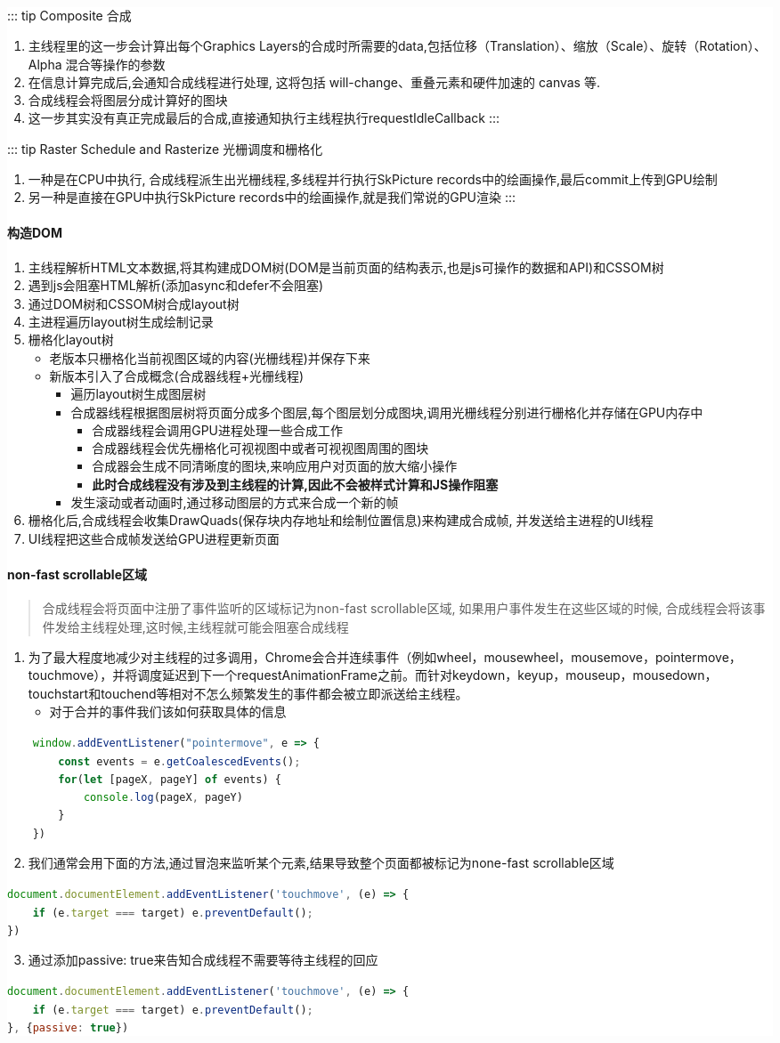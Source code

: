 ::: tip Composite 合成
1. 主线程里的这一步会计算出每个Graphics Layers的合成时所需要的data,包括位移（Translation）、缩放（Scale）、旋转（Rotation）、Alpha 混合等操作的参数
2. 在信息计算完成后,会通知合成线程进行处理, 这将包括 will-change、重叠元素和硬件加速的 canvas 等.
3. 合成线程会将图层分成计算好的图块
4. 这一步其实没有真正完成最后的合成,直接通知执行主线程执行requestIdleCallback
:::

::: tip Raster Schedule and Rasterize 光栅调度和栅格化
1. 一种是在CPU中执行, 合成线程派生出光栅线程,多线程并行执行SkPicture records中的绘画操作,最后commit上传到GPU绘制
2. 另一种是直接在GPU中执行SkPicture records中的绘画操作,就是我们常说的GPU渲染
:::

#### 构造DOM
1. 主线程解析HTML文本数据,将其构建成DOM树(DOM是当前页面的结构表示,也是js可操作的数据和API)和CSSOM树
2. 遇到js会阻塞HTML解析(添加async和defer不会阻塞)
3. 通过DOM树和CSSOM树合成layout树
4. 主进程遍历layout树生成绘制记录
5. 栅格化layout树
    - 老版本只栅格化当前视图区域的内容(光栅线程)并保存下来
    - 新版本引入了合成概念(合成器线程+光栅线程)
        - 遍历layout树生成图层树
        - 合成器线程根据图层树将页面分成多个图层,每个图层划分成图块,调用光栅线程分别进行栅格化并存储在GPU内存中
            - 合成器线程会调用GPU进程处理一些合成工作
            - 合成器线程会优先栅格化可视视图中或者可视视图周围的图块
            - 合成器会生成不同清晰度的图块,来响应用户对页面的放大缩小操作
            - __此时合成线程没有涉及到主线程的计算,因此不会被样式计算和JS操作阻塞__
        - 发生滚动或者动画时,通过移动图层的方式来合成一个新的帧
6. 栅格化后,合成线程会收集DrawQuads(保存块内存地址和绘制位置信息)来构建成合成帧, 并发送给主进程的UI线程
7. UI线程把这些合成帧发送给GPU进程更新页面

#### non-fast scrollable区域
> 合成线程会将页面中注册了事件监听的区域标记为non-fast scrollable区域, 如果用户事件发生在这些区域的时候, 合成线程会将该事件发给主线程处理,这时候,主线程就可能会阻塞合成线程

1. 为了最大程度地减少对主线程的过多调用，Chrome会合并连续事件（例如wheel，mousewheel，mousemove，pointermove，touchmove），并将调度延迟到下一个requestAnimationFrame之前。而针对keydown，keyup，mouseup，mousedown，touchstart和touchend等相对不怎么频繁发生的事件都会被立即派送给主线程。
    - 对于合并的事件我们该如何获取具体的信息
```js
    window.addEventListener("pointermove", e => {
        const events = e.getCoalescedEvents();
        for(let [pageX, pageY] of events) {
            console.log(pageX, pageY)
        }    
    })
```
2. 我们通常会用下面的方法,通过冒泡来监听某个元素,结果导致整个页面都被标记为none-fast scrollable区域
```js
document.documentElement.addEventListener('touchmove', (e) => {
    if (e.target === target) e.preventDefault();
})
```
3. 通过添加passive: true来告知合成线程不需要等待主线程的回应
```js
document.documentElement.addEventListener('touchmove', (e) => {
    if (e.target === target) e.preventDefault();
}, {passive: true})

```
